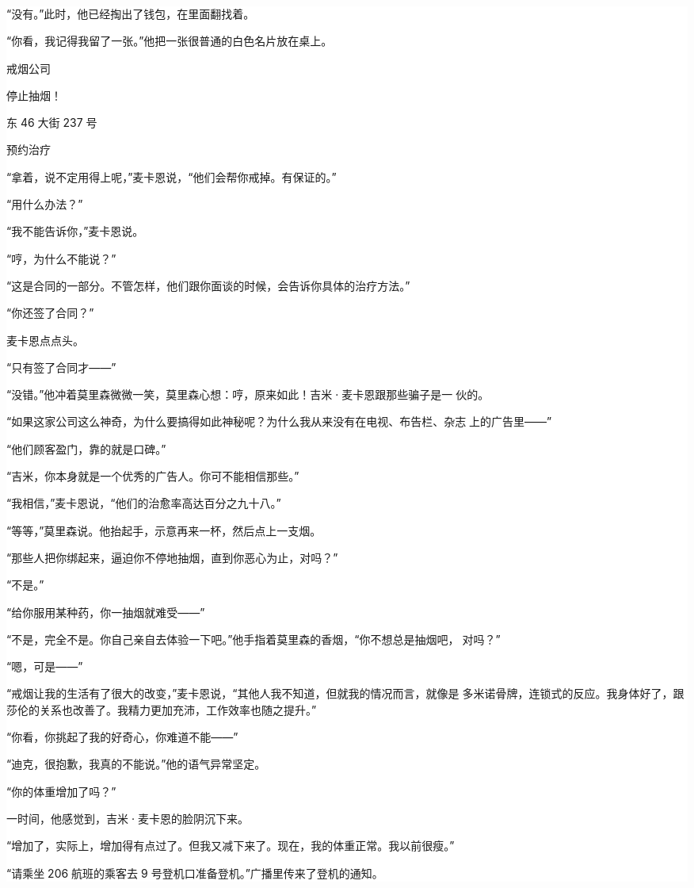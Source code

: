 &#x20;       “没有。”此时，他已经掏出了钱包，在里面翻找着。

&#x20;       “你看，我记得我留了一张。”他把一张很普通的白色名片放在桌上。

&#x20;       戒烟公司

&#x20;       停止抽烟！

&#x20;       东 46 大街 237 号

&#x20;       预约治疗

&#x20;       “拿着，说不定用得上呢，”麦卡恩说，“他们会帮你戒掉。有保证的。”

&#x20;       “用什么办法？”

&#x20;       “我不能告诉你，”麦卡恩说。

&#x20;       “哼，为什么不能说？”

&#x20;       “这是合同的一部分。不管怎样，他们跟你面谈的时候，会告诉你具体的治疗方法。”

&#x20;       “你还签了合同？”

&#x20;       麦卡恩点点头。

&#x20;       “只有签了合同才——”

&#x20;       “没错。”他冲着莫里森微微一笑，莫里森心想：哼，原来如此！吉米 · 麦卡恩跟那些骗子是一 伙的。

&#x20;       “如果这家公司这么神奇，为什么要搞得如此神秘呢？为什么我从来没有在电视、布告栏、杂志 上的广告里——”

&#x20;       “他们顾客盈门，靠的就是口碑。”

&#x20;       “吉米，你本身就是一个优秀的广告人。你可不能相信那些。”

&#x20;       “我相信，”麦卡恩说，“他们的治愈率高达百分之九十八。”

&#x20;       “等等，”莫里森说。他抬起手，示意再来一杯，然后点上一支烟。

&#x20;       “那些人把你绑起来，逼迫你不停地抽烟，直到你恶心为止，对吗？”

&#x20;       “不是。”

&#x20;       “给你服用某种药，你一抽烟就难受——”

&#x20;       “不是，完全不是。你自己亲自去体验一下吧。”他手指着莫里森的香烟，“你不想总是抽烟吧， 对吗？”

&#x20;       “嗯，可是——”

&#x20;       “戒烟让我的生活有了很大的改变，”麦卡恩说，“其他人我不知道，但就我的情况而言，就像是 多米诺骨牌，连锁式的反应。我身体好了，跟莎伦的关系也改善了。我精力更加充沛，工作效率也随之提升。”

&#x20;       “你看，你挑起了我的好奇心，你难道不能——”

&#x20;       “迪克，很抱歉，我真的不能说。”他的语气异常坚定。

&#x20;       “你的体重增加了吗？”

&#x20;       一时间，他感觉到，吉米 · 麦卡恩的脸阴沉下来。

&#x20;       “增加了，实际上，增加得有点过了。但我又减下来了。现在，我的体重正常。我以前很瘦。”

&#x20;       “请乘坐 206 航班的乘客去 9 号登机口准备登机。”广播里传来了登机的通知。
